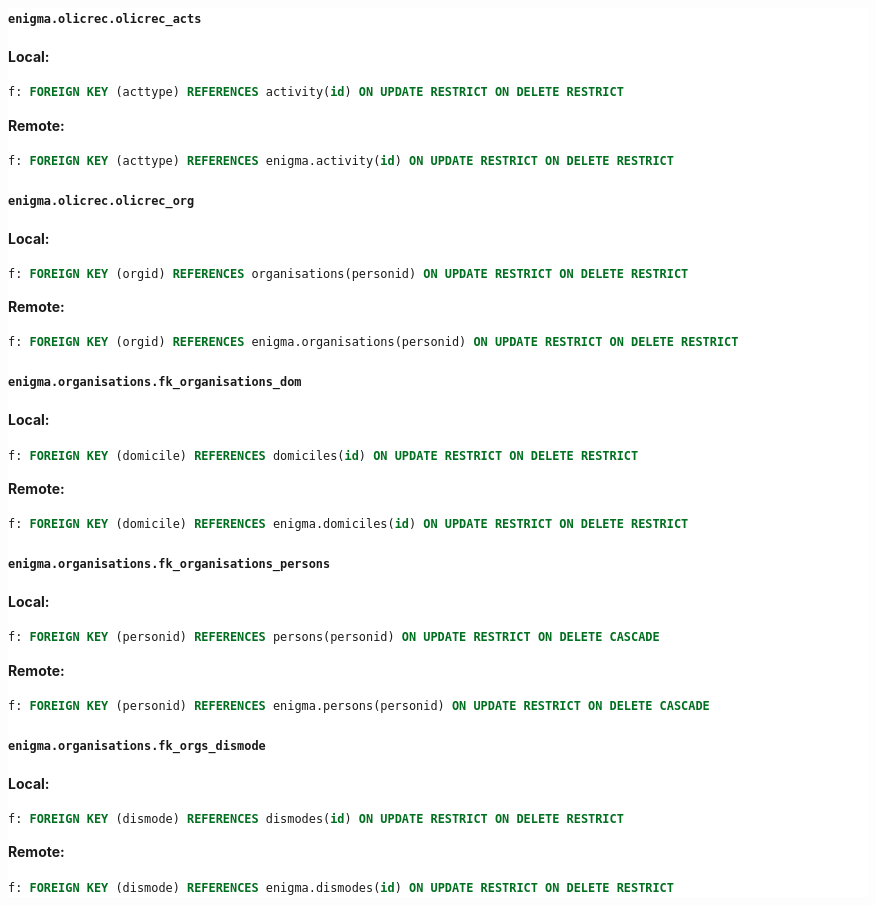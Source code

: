 #### `enigma.olicrec.olicrec_acts`

**Local:**
```sql
f: FOREIGN KEY (acttype) REFERENCES activity(id) ON UPDATE RESTRICT ON DELETE RESTRICT
```

**Remote:**
```sql
f: FOREIGN KEY (acttype) REFERENCES enigma.activity(id) ON UPDATE RESTRICT ON DELETE RESTRICT
```

#### `enigma.olicrec.olicrec_org`

**Local:**
```sql
f: FOREIGN KEY (orgid) REFERENCES organisations(personid) ON UPDATE RESTRICT ON DELETE RESTRICT
```

**Remote:**
```sql
f: FOREIGN KEY (orgid) REFERENCES enigma.organisations(personid) ON UPDATE RESTRICT ON DELETE RESTRICT
```

#### `enigma.organisations.fk_organisations_dom`

**Local:**
```sql
f: FOREIGN KEY (domicile) REFERENCES domiciles(id) ON UPDATE RESTRICT ON DELETE RESTRICT
```

**Remote:**
```sql
f: FOREIGN KEY (domicile) REFERENCES enigma.domiciles(id) ON UPDATE RESTRICT ON DELETE RESTRICT
```

#### `enigma.organisations.fk_organisations_persons`

**Local:**
```sql
f: FOREIGN KEY (personid) REFERENCES persons(personid) ON UPDATE RESTRICT ON DELETE CASCADE
```

**Remote:**
```sql
f: FOREIGN KEY (personid) REFERENCES enigma.persons(personid) ON UPDATE RESTRICT ON DELETE CASCADE
```

#### `enigma.organisations.fk_orgs_dismode`

**Local:**
```sql
f: FOREIGN KEY (dismode) REFERENCES dismodes(id) ON UPDATE RESTRICT ON DELETE RESTRICT
```

**Remote:**
```sql
f: FOREIGN KEY (dismode) REFERENCES enigma.dismodes(id) ON UPDATE RESTRICT ON DELETE RESTRICT
```
